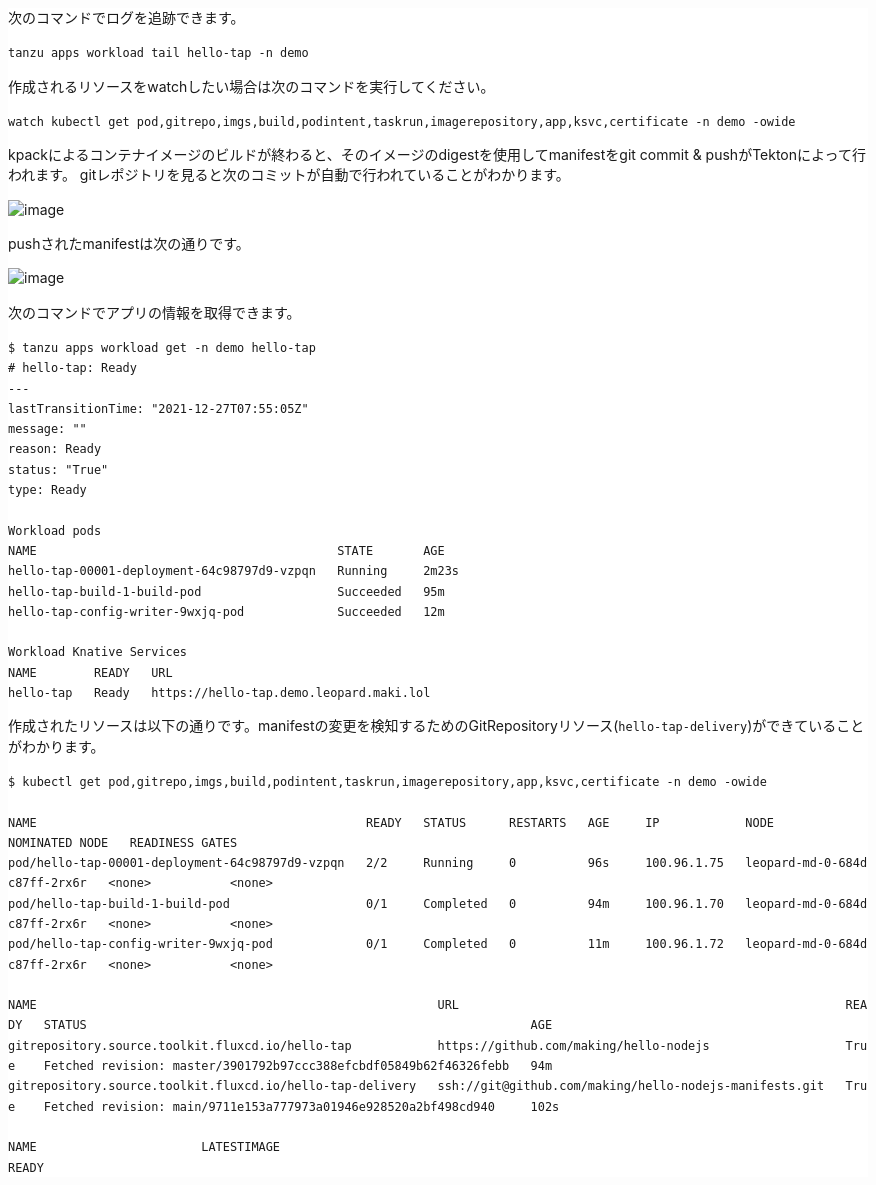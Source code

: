 次のコマンドでログを追跡できます。

```
tanzu apps workload tail hello-tap -n demo 
```

作成されるリソースをwatchしたい場合は次のコマンドを実行してください。

```
watch kubectl get pod,gitrepo,imgs,build,podintent,taskrun,imagerepository,app,ksvc,certificate -n demo -owide
```

kpackによるコンテナイメージのビルドが終わると、そのイメージのdigestを使用してmanifestをgit commit & pushがTektonによって行われます。
gitレポジトリを見ると次のコミットが自動で行われていることがわかります。

![image](https://user-images.githubusercontent.com/106908/147456383-81c928e5-e3b2-4654-9c3e-7aff84b26a16.png)

pushされたmanifestは次の通りです。

![image](https://user-images.githubusercontent.com/106908/147456767-0e21ba98-7b93-467b-adb3-5308d4ac0459.png)

次のコマンドでアプリの情報を取得できます。

```
$ tanzu apps workload get -n demo hello-tap   
# hello-tap: Ready
---
lastTransitionTime: "2021-12-27T07:55:05Z"
message: ""
reason: Ready
status: "True"
type: Ready

Workload pods
NAME                                          STATE       AGE
hello-tap-00001-deployment-64c98797d9-vzpqn   Running     2m23s
hello-tap-build-1-build-pod                   Succeeded   95m
hello-tap-config-writer-9wxjq-pod             Succeeded   12m

Workload Knative Services
NAME        READY   URL
hello-tap   Ready   https://hello-tap.demo.leopard.maki.lol
```

作成されたリソースは以下の通りです。manifestの変更を検知するためのGitRepositoryリソース(`hello-tap-delivery`)ができていることがわかります。

```
$ kubectl get pod,gitrepo,imgs,build,podintent,taskrun,imagerepository,app,ksvc,certificate -n demo -owide

NAME                                              READY   STATUS      RESTARTS   AGE     IP            NODE                           NOMINATED NODE   READINESS GATES
pod/hello-tap-00001-deployment-64c98797d9-vzpqn   2/2     Running     0          96s     100.96.1.75   leopard-md-0-684dc87ff-2rx6r   <none>           <none>
pod/hello-tap-build-1-build-pod                   0/1     Completed   0          94m     100.96.1.70   leopard-md-0-684dc87ff-2rx6r   <none>           <none>
pod/hello-tap-config-writer-9wxjq-pod             0/1     Completed   0          11m     100.96.1.72   leopard-md-0-684dc87ff-2rx6r   <none>           <none>

NAME                                                        URL                                                      READY   STATUS                                                              AGE
gitrepository.source.toolkit.fluxcd.io/hello-tap            https://github.com/making/hello-nodejs                   True    Fetched revision: master/3901792b97ccc388efcbdf05849b62f46326febb   94m
gitrepository.source.toolkit.fluxcd.io/hello-tap-delivery   ssh://git@github.com/making/hello-nodejs-manifests.git   True    Fetched revision: main/9711e153a777973a01946e928520a2bf498cd940     102s

NAME                       LATESTIMAGE                                                                                             READY
```
